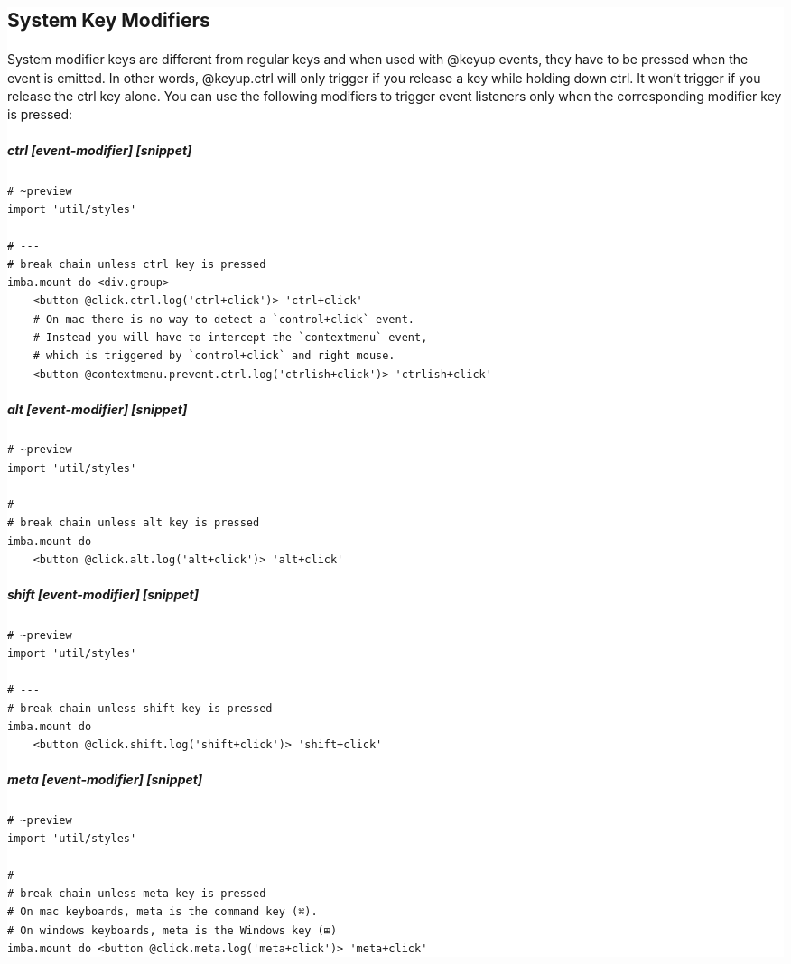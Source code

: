 ## System Key Modifiers

System modifier keys are different from regular keys and when used with @keyup events, they have to be pressed when the event is emitted. In other words, @keyup.ctrl will only trigger if you release a key while holding down ctrl. It won’t trigger if you release the ctrl key alone. You can use the following modifiers to trigger event listeners only when the corresponding modifier key is pressed:

##### ctrl [event-modifier] [snippet]
```imba
# ~preview
import 'util/styles'

# ---
# break chain unless ctrl key is pressed
imba.mount do <div.group>
	<button @click.ctrl.log('ctrl+click')> 'ctrl+click'
	# On mac there is no way to detect a `control+click` event.
	# Instead you will have to intercept the `contextmenu` event,
	# which is triggered by `control+click` and right mouse.
	<button @contextmenu.prevent.ctrl.log('ctrlish+click')> 'ctrlish+click'
```

##### alt [event-modifier] [snippet]
```imba
# ~preview
import 'util/styles'

# ---
# break chain unless alt key is pressed
imba.mount do
	<button @click.alt.log('alt+click')> 'alt+click'
```

##### shift [event-modifier] [snippet]
```imba
# ~preview
import 'util/styles'

# ---
# break chain unless shift key is pressed
imba.mount do
	<button @click.shift.log('shift+click')> 'shift+click'
```

##### meta [event-modifier] [snippet]
```imba
# ~preview
import 'util/styles'

# ---
# break chain unless meta key is pressed
# On mac keyboards, meta is the command key (⌘).
# On windows keyboards, meta is the Windows key (⊞)
imba.mount do <button @click.meta.log('meta+click')> 'meta+click'
```

